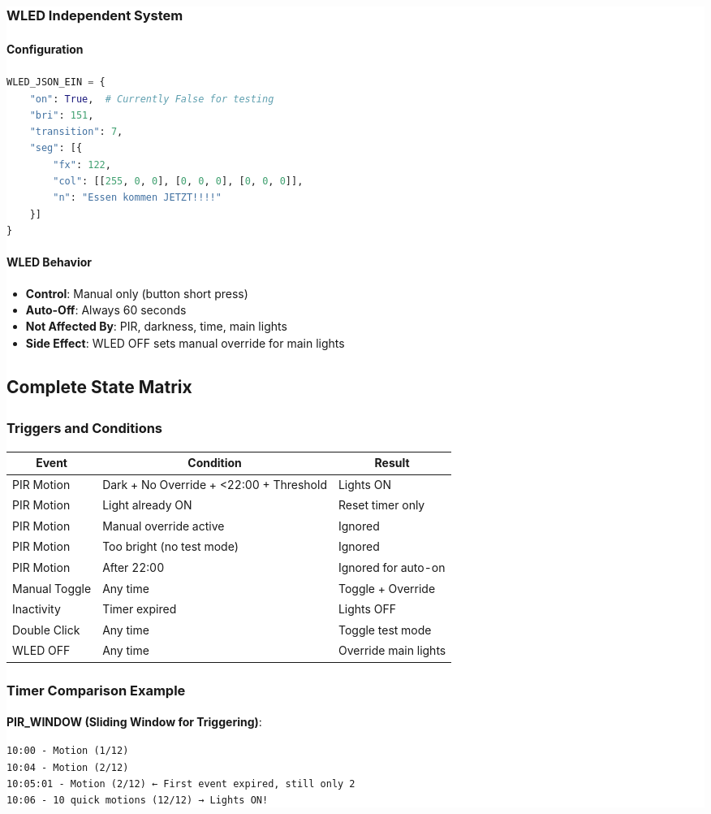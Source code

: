### WLED Independent System

#### Configuration
```python
WLED_JSON_EIN = {
    "on": True,  # Currently False for testing
    "bri": 151,
    "transition": 7,
    "seg": [{
        "fx": 122,
        "col": [[255, 0, 0], [0, 0, 0], [0, 0, 0]],
        "n": "Essen kommen JETZT!!!!"
    }]
}
```

#### WLED Behavior
- **Control**: Manual only (button short press)
- **Auto-Off**: Always 60 seconds
- **Not Affected By**: PIR, darkness, time, main lights
- **Side Effect**: WLED OFF sets manual override for main lights

## Complete State Matrix

### Triggers and Conditions

| Event | Condition | Result |
|-------|-----------|--------|
| PIR Motion | Dark + No Override + <22:00 + Threshold | Lights ON |
| PIR Motion | Light already ON | Reset timer only |
| PIR Motion | Manual override active | Ignored |
| PIR Motion | Too bright (no test mode) | Ignored |
| PIR Motion | After 22:00 | Ignored for auto-on |
| Manual Toggle | Any time | Toggle + Override |
| Inactivity | Timer expired | Lights OFF |
| Double Click | Any time | Toggle test mode |
| WLED OFF | Any time | Override main lights |

### Timer Comparison Example

**PIR_WINDOW (Sliding Window for Triggering)**:
```
10:00 - Motion (1/12)
10:04 - Motion (2/12)
10:05:01 - Motion (2/12) ← First event expired, still only 2
10:06 - 10 quick motions (12/12) → Lights ON!
```
